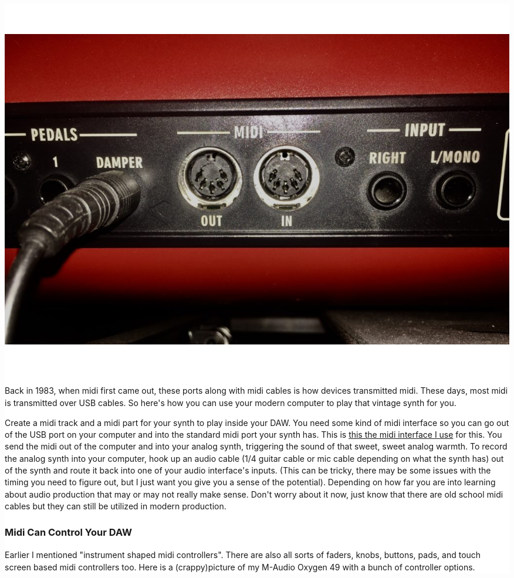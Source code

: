 <p ><img class="circle-picture alignnone wp-image-376 size-large" src="./media/what-is-midi/Standard-Midi-Port-1.jpg" alt="" width="1024" height="629" /></p>

Back in 1983, when midi first came out, these ports along with midi cables is how devices transmitted midi. These days, most midi is transmitted over USB cables. So here's how you can use your modern computer to play that vintage synth for you.



Create a midi track and a midi part for your synth to play inside your DAW. You need some kind of midi interface so you can go out of the USB port on your computer and into the standard midi port your synth has. This is <a href="http://www.guitarcenter.com/Roland/UM-ONE-MK2-USB-MIDI-Interface.gc" target="_blank" rel="noopener noreferrer">this the midi interface I use</a> for this. You send the midi out of the computer and into your analog synth, triggering the sound of that sweet, sweet analog warmth. To record the analog synth into your computer, hook up an audio cable (1/4 guitar cable or mic cable depending on what the synth has) out of the synth and route it back into one of your audio interface's inputs. (This can be tricky, there may be some issues with the timing you need to figure out, but I just want you give you a sense of the potential). Depending on how far you are into learning about audio production that may or may not really make sense. Don't worry about it now, just know that there are old school midi cables but they can still be utilized in modern production.

<h3 >Midi Can Control Your DAW</h3>
<p >Earlier I mentioned "instrument shaped midi controllers". There are also all sorts of faders, knobs, buttons, pads, and touch screen based midi controllers too. Here is a (crappy)picture of my M-Audio Oxygen 49 with a bunch of controller options.</p>
